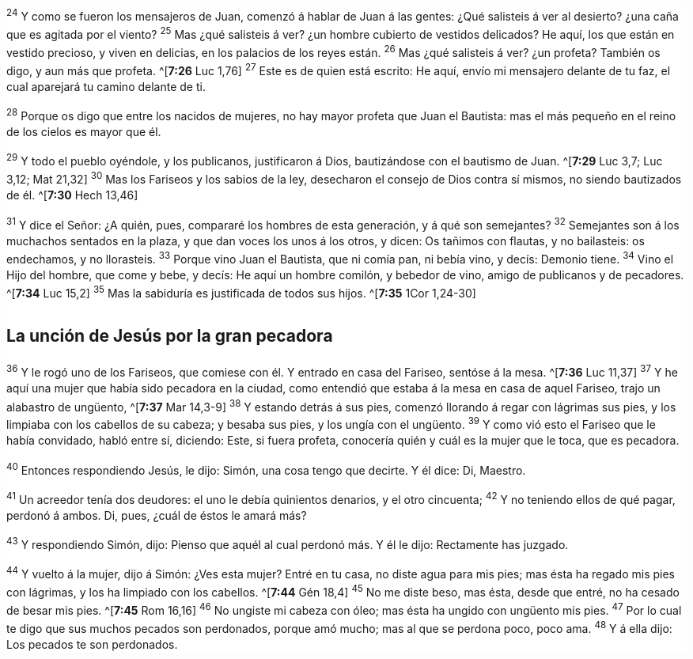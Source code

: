 <sup>24</sup> Y como se fueron los mensajeros de Juan, comenzó á hablar de Juan á las gentes: ¿Qué salisteis á ver al desierto? ¿una caña que es agitada por el viento? <sup>25</sup> Mas ¿qué salisteis á ver? ¿un hombre cubierto de vestidos delicados? He aquí, los que están en vestido precioso, y viven en delicias, en los palacios de los reyes están. <sup>26</sup> Mas ¿qué salisteis á ver? ¿un profeta? También os digo, y aun más que profeta. ^[**7:26** Luc 1,76] <sup>27</sup> Este es de quien está escrito: He aquí, envío mi mensajero delante de tu faz, el cual aparejará tu camino delante de ti. 


<sup>28</sup> Porque os digo que entre los nacidos de mujeres, no hay mayor profeta que Juan el Bautista: mas el más pequeño en el reino de los cielos es mayor que él. 

<sup>29</sup> Y todo el pueblo oyéndole, y los publicanos, justificaron á Dios, bautizándose con el bautismo de Juan. ^[**7:29** Luc 3,7; Luc 3,12; Mat 21,32] <sup>30</sup> Mas los Fariseos y los sabios de la ley, desecharon el consejo de Dios contra sí mismos, no siendo bautizados de él. ^[**7:30** Hech 13,46] 
 

<sup>31</sup> Y dice el Señor: ¿A quién, pues, compararé los hombres de esta generación, y á qué son semejantes? <sup>32</sup> Semejantes son á los muchachos sentados en la plaza, y que dan voces los unos á los otros, y dicen: Os tañimos con flautas, y no bailasteis: os endechamos, y no llorasteis. <sup>33</sup> Porque vino Juan el Bautista, que ni comía pan, ni bebía vino, y decís: Demonio tiene. <sup>34</sup> Vino el Hijo del hombre, que come y bebe, y decís: He aquí un hombre comilón, y bebedor de vino, amigo de publicanos y de pecadores. ^[**7:34** Luc 15,2] <sup>35</sup> Mas la sabiduría es justificada de todos sus hijos. ^[**7:35** 1Cor 1,24-30] 
 

## La unción de Jesús por la gran pecadora
<sup>36</sup> Y le rogó uno de los Fariseos, que comiese con él. Y entrado en casa del Fariseo, sentóse á la mesa. ^[**7:36** Luc 11,37] <sup>37</sup> Y he aquí una mujer que había sido pecadora en la ciudad, como entendió que estaba á la mesa en casa de aquel Fariseo, trajo un alabastro de ungüento, ^[**7:37** Mar 14,3-9] <sup>38</sup> Y estando detrás á sus pies, comenzó llorando á regar con lágrimas sus pies, y los limpiaba con los cabellos de su cabeza; y besaba sus pies, y los ungía con el ungüento. <sup>39</sup> Y como vió esto el Fariseo que le había convidado, habló entre sí, diciendo: Este, si fuera profeta, conocería quién y cuál es la mujer que le toca, que es pecadora. 
 

<sup>40</sup> Entonces respondiendo Jesús, le dijo: Simón, una cosa tengo que decirte. Y él dice: Di, Maestro. 

<sup>41</sup> Un acreedor tenía dos deudores: el uno le debía quinientos denarios, y el otro cincuenta; <sup>42</sup> Y no teniendo ellos de qué pagar, perdonó á ambos. Di, pues, ¿cuál de éstos le amará más? 

<sup>43</sup> Y respondiendo Simón, dijo: Pienso que aquél al cual perdonó más. Y él le dijo: Rectamente has juzgado. 

<sup>44</sup> Y vuelto á la mujer, dijo á Simón: ¿Ves esta mujer? Entré en tu casa, no diste agua para mis pies; mas ésta ha regado mis pies con lágrimas, y los ha limpiado con los cabellos. ^[**7:44** Gén 18,4] <sup>45</sup> No me diste beso, mas ésta, desde que entré, no ha cesado de besar mis pies. ^[**7:45** Rom 16,16] <sup>46</sup> No ungiste mi cabeza con óleo; mas ésta ha ungido con ungüento mis pies. <sup>47</sup> Por lo cual te digo que sus muchos pecados son perdonados, porque amó mucho; mas al que se perdona poco, poco ama. <sup>48</sup> Y á ella dijo: Los pecados te son perdonados. 
 
